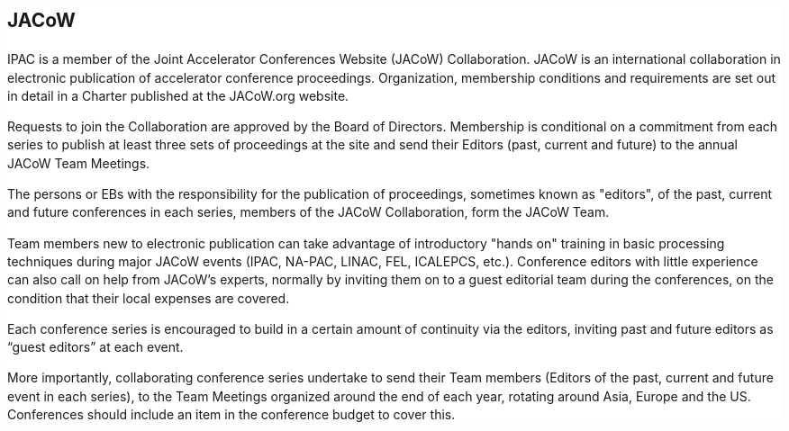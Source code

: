 ## JACoW


IPAC is a member of the Joint Accelerator
Conferences Website (JACoW) Collaboration.
JACoW is an international collaboration in
electronic publication of accelerator conference
proceedings.
Organization,
membership
conditions and requirements are set out in detail
in a Charter published at the JACoW.org
website.


Requests to join the Collaboration are
approved by the Board of Directors.
Membership is conditional on a commitment
from each series to publish at least three sets of
proceedings at the site and send their Editors
(past, current and future) to the annual JACoW
Team Meetings.



The persons or EBs with the responsibility for
the publication of proceedings, sometimes
known as "editors", of the past, current and
future conferences in each series, members of
the JACoW Collaboration, form the JACoW
Team.


Team members new to electronic publication
can take advantage of introductory "hands on"
training in basic processing techniques during
major JACoW events (IPAC, NA-PAC,
LINAC, FEL, ICALEPCS, etc.). Conference
editors with little experience can also call on
help from JACoW’s experts, normally by
inviting them on to a guest editorial team during
the conferences, on the condition that their local
expenses are covered.


Each conference series is encouraged to build
in a certain amount of continuity via the editors,
inviting past and future editors as “guest
editors” at each event.


More importantly, collaborating conference
series undertake to send their Team members
(Editors of the past, current and future event in
each series), to the Team Meetings organized
around the end of each year, rotating around
Asia, Europe and the US. Conferences should
include an item in the conference budget to
cover this.
